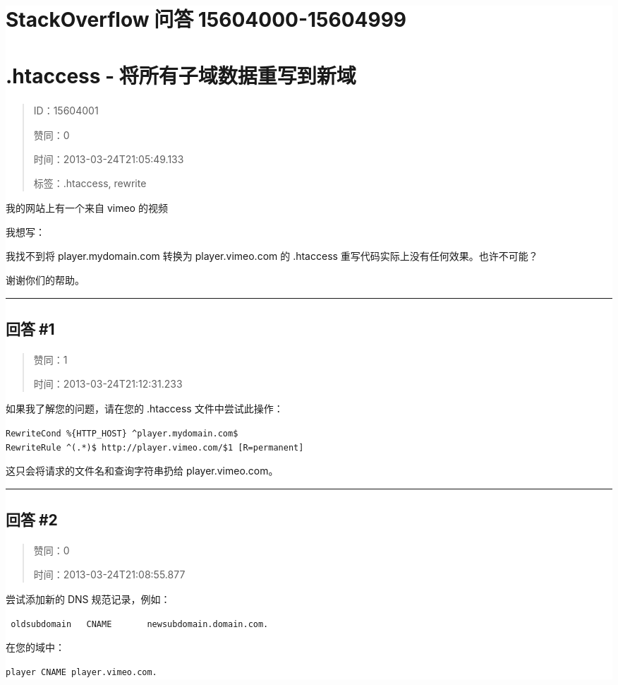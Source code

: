 # StackOverflow 问答 15604000-15604999

# .htaccess - 将所有子域数据重写到新域

> ID：15604001
> 
> 赞同：0
> 
> 时间：2013-03-24T21:05:49.133
> 
> 标签：.htaccess, rewrite

我的网站上有一个来自 vimeo 的视频

我想写：

我找不到将 player.mydomain.com 转换为 player.vimeo.com 的 .htaccess 重写代码实际上没有任何效果。也许不可能？

谢谢你们的帮助。

* * *

## 回答 #1

> 赞同：1
> 
> 时间：2013-03-24T21:12:31.233

如果我了解您的问题，请在您的 .htaccess 文件中尝试此操作：

```
RewriteCond %{HTTP_HOST} ^player.mydomain.com$
RewriteRule ^(.*)$ http://player.vimeo.com/$1 [R=permanent] 
```

这只会将请求的文件名和查询字符串扔给 player.vimeo.com。

* * *

## 回答 #2

> 赞同：0
> 
> 时间：2013-03-24T21:08:55.877

尝试添加新的 DNS 规范记录，例如：

```
 oldsubdomain   CNAME       newsubdomain.domain.com. 
```

在您的域中：

```
player CNAME player.vimeo.com. 
```
